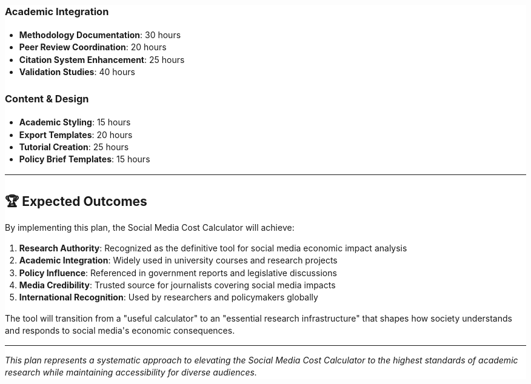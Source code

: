 ### Academic Integration
- **Methodology Documentation**: 30 hours
- **Peer Review Coordination**: 20 hours
- **Citation System Enhancement**: 25 hours
- **Validation Studies**: 40 hours

### Content & Design
- **Academic Styling**: 15 hours
- **Export Templates**: 20 hours
- **Tutorial Creation**: 25 hours
- **Policy Brief Templates**: 15 hours

---

## 🏆 Expected Outcomes

By implementing this plan, the Social Media Cost Calculator will achieve:

1. **Research Authority**: Recognized as the definitive tool for social media economic impact analysis
2. **Academic Integration**: Widely used in university courses and research projects
3. **Policy Influence**: Referenced in government reports and legislative discussions
4. **Media Credibility**: Trusted source for journalists covering social media impacts
5. **International Recognition**: Used by researchers and policymakers globally

The tool will transition from a "useful calculator" to an "essential research infrastructure" that shapes how society understands and responds to social media's economic consequences.

---

*This plan represents a systematic approach to elevating the Social Media Cost Calculator to the highest standards of academic research while maintaining accessibility for diverse audiences.* 